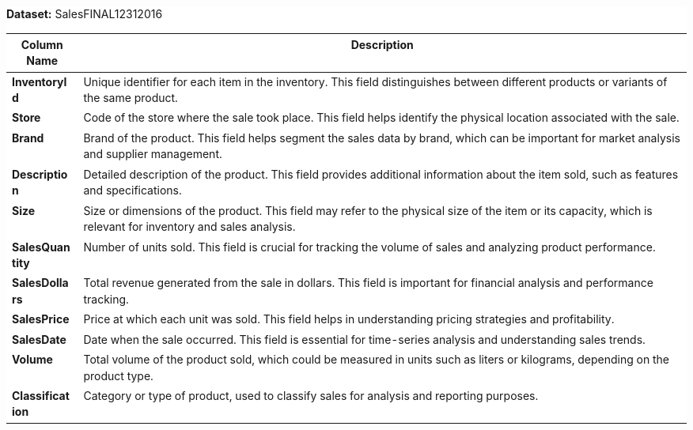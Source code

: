 
**Dataset:** SalesFINAL12312016

<table>
  <thead>
    <tr>
      <th>Column Name</th>
      <th>Description</th>
    </tr>
  </thead>
  <tbody>
    <tr>
      <td><strong>InventoryId</strong></td>
      <td>Unique identifier for each item in the inventory. This field distinguishes between different products or variants of the same product.</td>
    </tr>
    <tr>
      <td><strong>Store</strong></td>
      <td>Code of the store where the sale took place. This field helps identify the physical location associated with the sale.</td>
    </tr>
    <tr>
      <td><strong>Brand</strong></td>
      <td>Brand of the product. This field helps segment the sales data by brand, which can be important for market analysis and supplier management.</td>
    </tr>
    <tr>
      <td><strong>Description</strong></td>
      <td>Detailed description of the product. This field provides additional information about the item sold, such as features and specifications.</td>
    </tr>
    <tr>
      <td><strong>Size</strong></td>
      <td>Size or dimensions of the product. This field may refer to the physical size of the item or its capacity, which is relevant for inventory and sales analysis.</td>
    </tr>
    <tr>
      <td><strong>SalesQuantity</strong></td>
      <td>Number of units sold. This field is crucial for tracking the volume of sales and analyzing product performance.</td>
    </tr>
    <tr>
      <td><strong>SalesDollars</strong></td>
      <td>Total revenue generated from the sale in dollars. This field is important for financial analysis and performance tracking.</td>
    </tr>
    <tr>
      <td><strong>SalesPrice</strong></td>
      <td>Price at which each unit was sold. This field helps in understanding pricing strategies and profitability.</td>
    </tr>
    <tr>
      <td><strong>SalesDate</strong></td>
      <td>Date when the sale occurred. This field is essential for time-series analysis and understanding sales trends.</td>
    </tr>
    <tr>
      <td><strong>Volume</strong></td>
      <td>Total volume of the product sold, which could be measured in units such as liters or kilograms, depending on the product type.</td>
    </tr>
    <tr>
      <td><strong>Classification</strong></td>
      <td>Category or type of product, used to classify sales for analysis and reporting purposes.</td>